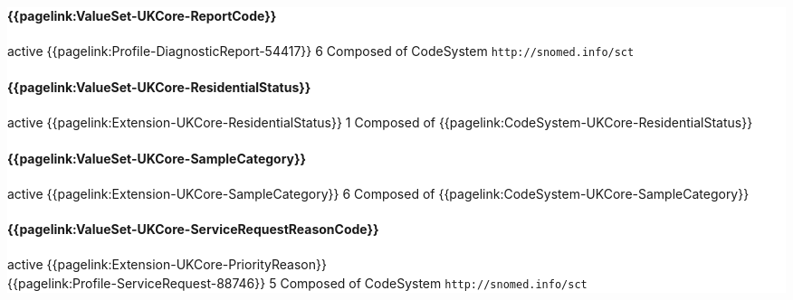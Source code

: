 
<tr>
<td><h4>{{pagelink:ValueSet-UKCore-ReportCode}}</h4></td>
<td>active</td>
<td>{{pagelink:Profile-DiagnosticReport-54417}}</td>
<td>6</td>
</tr>
<tr>
<td colspan="4">Composed of CodeSystem <code>http://snomed.info/sct</code></td>
</tr>
<tr>
<td colspan="4"  class="override"></td>
</tr>

<tr>
<td><h4>{{pagelink:ValueSet-UKCore-ResidentialStatus}}</h4></td>
<td>active</td>
<td>{{pagelink:Extension-UKCore-ResidentialStatus}}</td>
<td>1</td>
</tr>
<tr>
<td colspan="4">Composed of {{pagelink:CodeSystem-UKCore-ResidentialStatus}}</td>
</tr>
<tr>
<td colspan="4"  class="override"></td>
</tr>

<tr>
<td><h4>{{pagelink:ValueSet-UKCore-SampleCategory}}</h4></td>
<td>active</td>
<td>{{pagelink:Extension-UKCore-SampleCategory}}</td>
<td>6</td>
</tr>
<tr>
<td colspan="4">Composed of {{pagelink:CodeSystem-UKCore-SampleCategory}}</td>
</tr>
<tr>
<td colspan="4"  class="override"></td>
</tr>

<tr>
<td><h4>{{pagelink:ValueSet-UKCore-ServiceRequestReasonCode}}</h4></td>
<td>active</td>
<td>{{pagelink:Extension-UKCore-PriorityReason}}<br>
{{pagelink:Profile-ServiceRequest-88746}}</td>
<td>5</td>
</tr>
<tr>
<td colspan="4">Composed of CodeSystem <code>http://snomed.info/sct</code></td>
</tr>
<tr>
<td colspan="4"  class="override"></td>
</tr>
